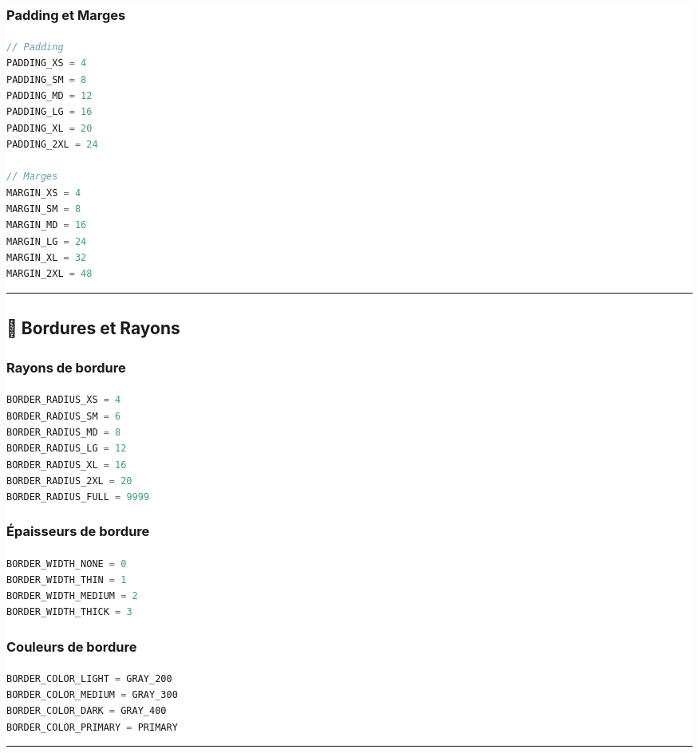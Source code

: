 ### Padding et Marges
```typescript
// Padding
PADDING_XS = 4
PADDING_SM = 8
PADDING_MD = 12
PADDING_LG = 16
PADDING_XL = 20
PADDING_2XL = 24

// Marges
MARGIN_XS = 4
MARGIN_SM = 8
MARGIN_MD = 16
MARGIN_LG = 24
MARGIN_XL = 32
MARGIN_2XL = 48
```

---

## 🔲 Bordures et Rayons

### Rayons de bordure
```typescript
BORDER_RADIUS_XS = 4
BORDER_RADIUS_SM = 6
BORDER_RADIUS_MD = 8
BORDER_RADIUS_LG = 12
BORDER_RADIUS_XL = 16
BORDER_RADIUS_2XL = 20
BORDER_RADIUS_FULL = 9999
```

### Épaisseurs de bordure
```typescript
BORDER_WIDTH_NONE = 0
BORDER_WIDTH_THIN = 1
BORDER_WIDTH_MEDIUM = 2
BORDER_WIDTH_THICK = 3
```

### Couleurs de bordure
```typescript
BORDER_COLOR_LIGHT = GRAY_200
BORDER_COLOR_MEDIUM = GRAY_300
BORDER_COLOR_DARK = GRAY_400
BORDER_COLOR_PRIMARY = PRIMARY
```

---
